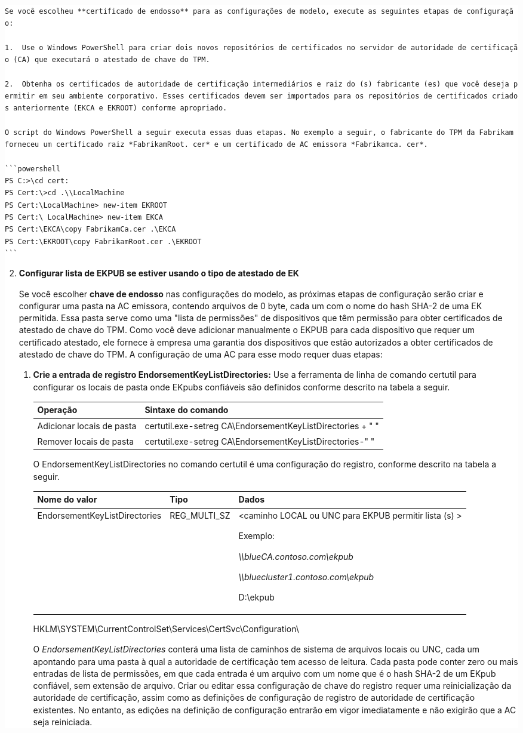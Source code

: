     Se você escolheu **certificado de endosso** para as configurações de modelo, execute as seguintes etapas de configuração:

    1.  Use o Windows PowerShell para criar dois novos repositórios de certificados no servidor de autoridade de certificação (CA) que executará o atestado de chave do TPM.

    2.  Obtenha os certificados de autoridade de certificação intermediários e raiz do (s) fabricante (es) que você deseja permitir em seu ambiente corporativo. Esses certificados devem ser importados para os repositórios de certificados criados anteriormente (EKCA e EKROOT) conforme apropriado.

    O script do Windows PowerShell a seguir executa essas duas etapas. No exemplo a seguir, o fabricante do TPM da Fabrikam forneceu um certificado raiz *FabrikamRoot. cer* e um certificado de AC emissora *Fabrikamca. cer*.

    ```powershell
    PS C:>\cd cert:
    PS Cert:\>cd .\\LocalMachine
    PS Cert:\LocalMachine> new-item EKROOT
    PS Cert:\ LocalMachine> new-item EKCA
    PS Cert:\EKCA\copy FabrikamCa.cer .\EKCA
    PS Cert:\EKROOT\copy FabrikamRoot.cer .\EKROOT
    ```

2.  **Configurar lista de EKPUB se estiver usando o tipo de atestado de EK**

    Se você escolher **chave de endosso** nas configurações do modelo, as próximas etapas de configuração serão criar e configurar uma pasta na AC emissora, contendo arquivos de 0 byte, cada um com o nome do hash SHA-2 de uma EK permitida. Essa pasta serve como uma "lista de permissões" de dispositivos que têm permissão para obter certificados de atestado de chave do TPM. Como você deve adicionar manualmente o EKPUB para cada dispositivo que requer um certificado atestado, ele fornece à empresa uma garantia dos dispositivos que estão autorizados a obter certificados de atestado de chave do TPM. A configuração de uma AC para esse modo requer duas etapas:

    1.  **Crie a entrada de registro EndorsementKeyListDirectories:** Use a ferramenta de linha de comando certutil para configurar os locais de pasta onde EKpubs confiáveis são definidos conforme descrito na tabela a seguir.

        |Operação|Sintaxe do comando|
        |-------------|------------------|
        |Adicionar locais de pasta|certutil.exe-setreg CA\EndorsementKeyListDirectories + " <folder> "|
        |Remover locais de pasta|certutil.exe-setreg CA\EndorsementKeyListDirectories-" <folder> "|

        O EndorsementKeyListDirectories no comando certutil é uma configuração do registro, conforme descrito na tabela a seguir.

        |Nome do valor|Tipo|Dados|
        |--------------|--------|--------|
        |EndorsementKeyListDirectories|REG_MULTI_SZ|<caminho LOCAL ou UNC para EKPUB permitir lista (s) ><p>Exemplo:<p>*\\\blueCA.contoso.com\ekpub*<p>*\\\bluecluster1.contoso.com\ekpub*<p>D:\ekpub|

        HKLM\SYSTEM\CurrentControlSet\Services\CertSvc\Configuration\\<CA Sanitized Name>

        O *EndorsementKeyListDirectories* conterá uma lista de caminhos de sistema de arquivos locais ou UNC, cada um apontando para uma pasta à qual a autoridade de certificação tem acesso de leitura. Cada pasta pode conter zero ou mais entradas de lista de permissões, em que cada entrada é um arquivo com um nome que é o hash SHA-2 de um EKpub confiável, sem extensão de arquivo.
        Criar ou editar essa configuração de chave do registro requer uma reinicialização da autoridade de certificação, assim como as definições de configuração de registro de autoridade de certificação existentes. No entanto, as edições na definição de configuração entrarão em vigor imediatamente e não exigirão que a AC seja reiniciada.
